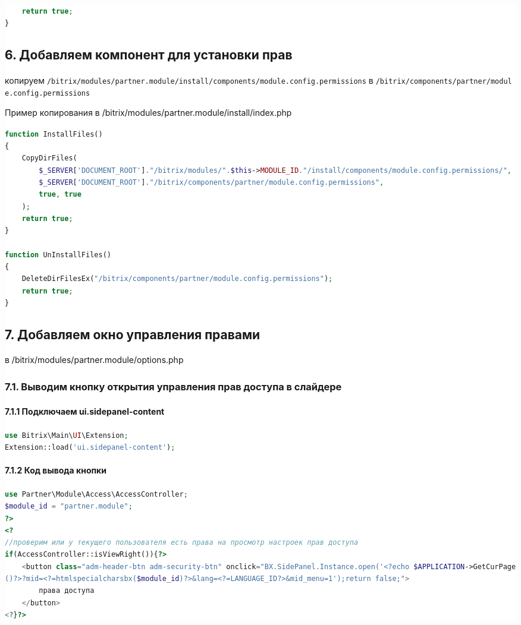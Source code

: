 ```php
    return true;
}
```

## 6. Добавляем компонент для установки прав

копируем `/bitrix/modules/partner.module/install/components/module.config.permissions` в 
`/bitrix/components/partner/module.config.permissions`

Пример копирования в /bitrix/modules/partner.module/install/index.php

```php
function InstallFiles()
{
    CopyDirFiles(
        $_SERVER['DOCUMENT_ROOT']."/bitrix/modules/".$this->MODULE_ID."/install/components/module.config.permissions/", 
        $_SERVER['DOCUMENT_ROOT']."/bitrix/components/partner/module.config.permissions", 
        true, true
    );
    return true;
}

function UnInstallFiles()
{
    DeleteDirFilesEx("/bitrix/components/partner/module.config.permissions");
    return true;
}
```

## 7. Добавляем окно управления правами

в /bitrix/modules/partner.module/options.php

### 7.1. Выводим кнопку открытия управления прав доступа в слайдере

#### 7.1.1 Подключаем ui.sidepanel-content

```php
use Bitrix\Main\UI\Extension;
Extension::load('ui.sidepanel-content');
```

#### 7.1.2 Код вывода кнопки

```php
use Partner\Module\Access\AccessController;
$module_id = "partner.module";
?>
<?
//проверим или у текущего пользователя есть права на просмотр настроек прав доступа
if(AccessController::isViewRight()){?>
    <button class="adm-header-btn adm-security-btn" onclick="BX.SidePanel.Instance.open('<?echo $APPLICATION->GetCurPage()?>?mid=<?=htmlspecialcharsbx($module_id)?>&lang=<?=LANGUAGE_ID?>&mid_menu=1');return false;">
        права доступа
    </button>
<?}?>
```
